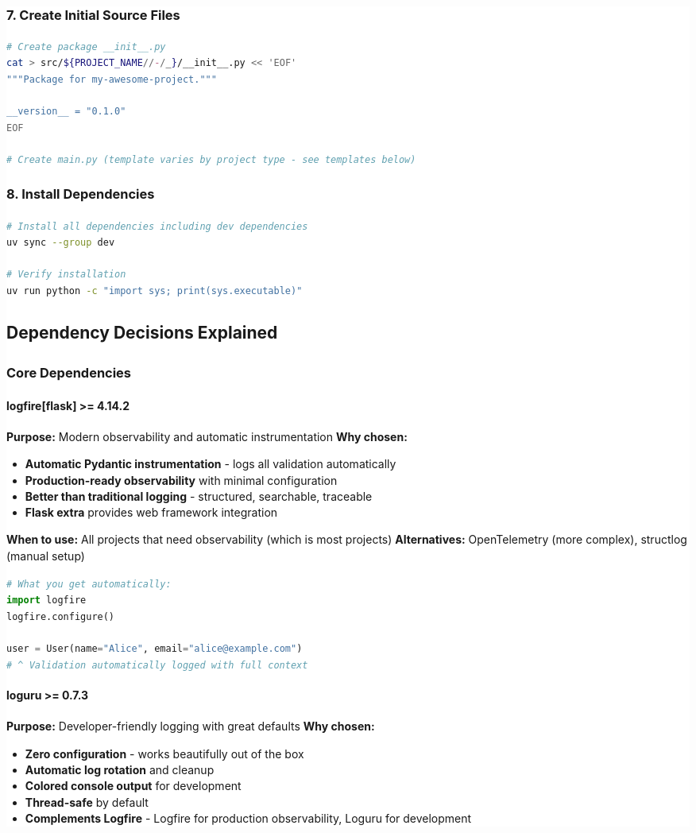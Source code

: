 ### 7. Create Initial Source Files

```bash
# Create package __init__.py
cat > src/${PROJECT_NAME//-/_}/__init__.py << 'EOF'
"""Package for my-awesome-project."""

__version__ = "0.1.0"
EOF

# Create main.py (template varies by project type - see templates below)
```

### 8. Install Dependencies

```bash
# Install all dependencies including dev dependencies
uv sync --group dev

# Verify installation
uv run python -c "import sys; print(sys.executable)"
```

## Dependency Decisions Explained

### Core Dependencies

#### logfire[flask] >= 4.14.2
**Purpose:** Modern observability and automatic instrumentation
**Why chosen:**
- **Automatic Pydantic instrumentation** - logs all validation automatically
- **Production-ready observability** with minimal configuration  
- **Better than traditional logging** - structured, searchable, traceable
- **Flask extra** provides web framework integration

**When to use:** All projects that need observability (which is most projects)
**Alternatives:** OpenTelemetry (more complex), structlog (manual setup)

```python
# What you get automatically:
import logfire
logfire.configure()

user = User(name="Alice", email="alice@example.com") 
# ^ Validation automatically logged with full context
```

#### loguru >= 0.7.3  
**Purpose:** Developer-friendly logging with great defaults
**Why chosen:**
- **Zero configuration** - works beautifully out of the box
- **Automatic log rotation** and cleanup
- **Colored console output** for development
- **Thread-safe** by default
- **Complements Logfire** - Logfire for production observability, Loguru for development
